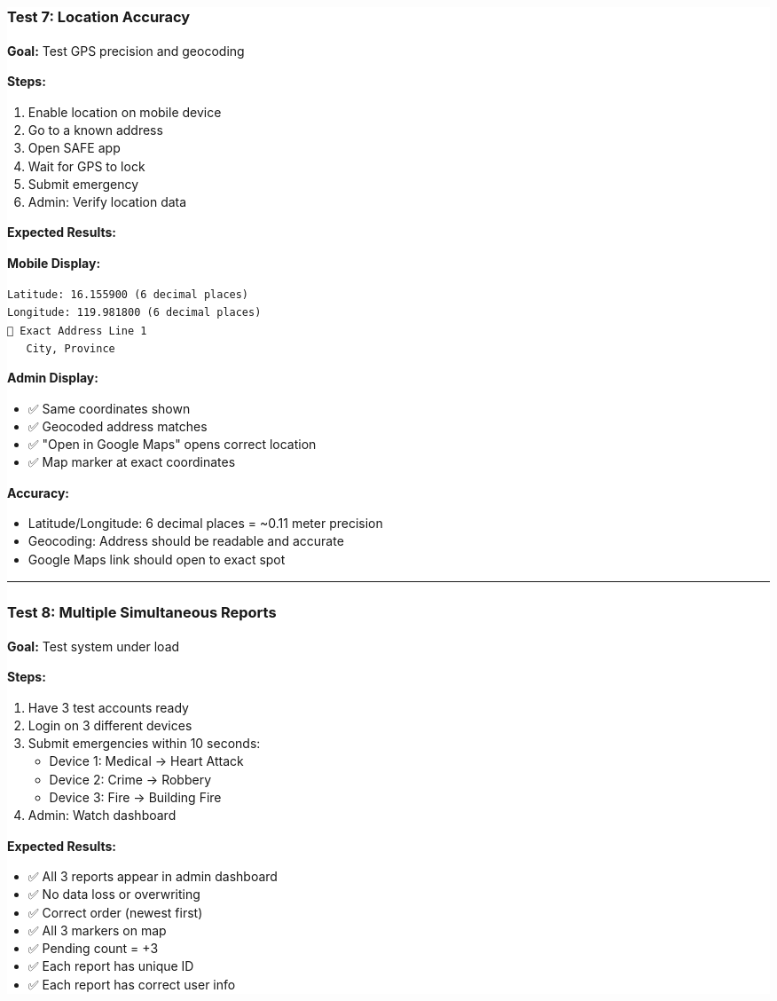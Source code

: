 
### Test 7: Location Accuracy
**Goal:** Test GPS precision and geocoding

**Steps:**
1. Enable location on mobile device
2. Go to a known address
3. Open SAFE app
4. Wait for GPS to lock
5. Submit emergency
6. Admin: Verify location data

**Expected Results:**

**Mobile Display:**
```
Latitude: 16.155900 (6 decimal places)
Longitude: 119.981800 (6 decimal places)
📍 Exact Address Line 1
   City, Province
```

**Admin Display:**
- ✅ Same coordinates shown
- ✅ Geocoded address matches
- ✅ "Open in Google Maps" opens correct location
- ✅ Map marker at exact coordinates

**Accuracy:**
- Latitude/Longitude: 6 decimal places = ~0.11 meter precision
- Geocoding: Address should be readable and accurate
- Google Maps link should open to exact spot

---

### Test 8: Multiple Simultaneous Reports
**Goal:** Test system under load

**Steps:**
1. Have 3 test accounts ready
2. Login on 3 different devices
3. Submit emergencies within 10 seconds:
   - Device 1: Medical → Heart Attack
   - Device 2: Crime → Robbery
   - Device 3: Fire → Building Fire
4. Admin: Watch dashboard

**Expected Results:**
- ✅ All 3 reports appear in admin dashboard
- ✅ No data loss or overwriting
- ✅ Correct order (newest first)
- ✅ All 3 markers on map
- ✅ Pending count = +3
- ✅ Each report has unique ID
- ✅ Each report has correct user info
